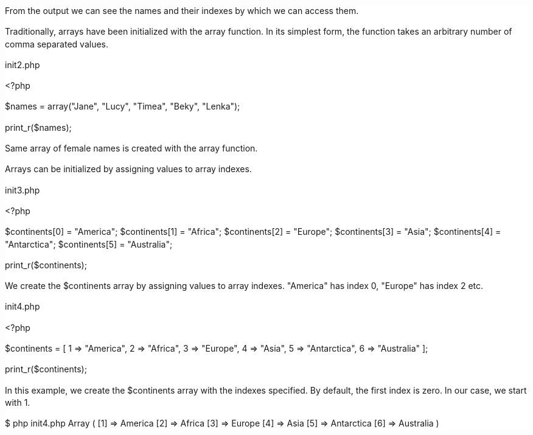 From the output we can see the names and their indexes by which we
can access them.

Traditionally, arrays have been initialized with the array
function. In its simplest form, the function takes an arbitrary number of comma
separated values.

init2.php
  

&lt;?php

$names = array("Jane", "Lucy", "Timea", "Beky", "Lenka");

print_r($names);

Same array of female names is created with the array function.

Arrays can be initialized by assigning values to array indexes.

init3.php
  

&lt;?php

$continents[0] = "America";
$continents[1] = "Africa";
$continents[2] = "Europe";
$continents[3] = "Asia";
$continents[4] = "Antarctica";
$continents[5] = "Australia";

print_r($continents);

We create the $continents array by assigning values to array
indexes. "America" has index 0, "Europe" has index 2 etc.

init4.php
  

&lt;?php

$continents = [ 1 =&gt; "America", 2 =&gt; "Africa",
    3 =&gt; "Europe", 4 =&gt; "Asia", 5 =&gt; "Antarctica",
    6 =&gt; "Australia" ];

print_r($continents);

In this example, we create the $continents array with
the indexes specified. By default, the first index is zero. In
our case, we start with 1.

$ php init4.php
Array
(
    [1] =&gt; America
    [2] =&gt; Africa
    [3] =&gt; Europe
    [4] =&gt; Asia
    [5] =&gt; Antarctica
    [6] =&gt; Australia
)
